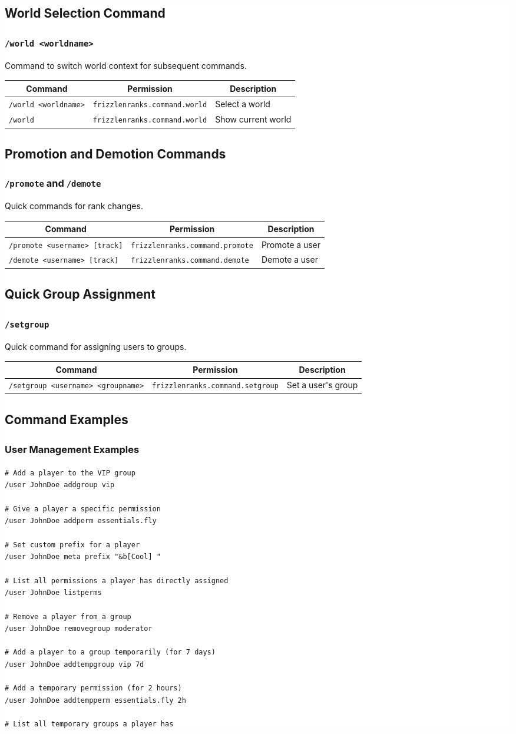 
## World Selection Command

### `/world <worldname>`

Command to switch world context for subsequent commands.

| Command | Permission | Description |
|---------|------------|-------------|
| `/world <worldname>` | `frizzlenranks.command.world` | Select a world |
| `/world` | `frizzlenranks.command.world` | Show current world |

## Promotion and Demotion Commands

### `/promote` and `/demote`

Quick commands for rank changes.

| Command | Permission | Description |
|---------|------------|-------------|
| `/promote <username> [track]` | `frizzlenranks.command.promote` | Promote a user |
| `/demote <username> [track]` | `frizzlenranks.command.demote` | Demote a user |

## Quick Group Assignment

### `/setgroup`

Quick command for assigning users to groups.

| Command | Permission | Description |
|---------|------------|-------------|
| `/setgroup <username> <groupname>` | `frizzlenranks.command.setgroup` | Set a user's group |

## Command Examples

### User Management Examples

```
# Add a player to the VIP group
/user JohnDoe addgroup vip

# Give a player a specific permission
/user JohnDoe addperm essentials.fly

# Set custom prefix for a player
/user JohnDoe meta prefix "&b[Cool] "

# List all permissions a player has directly assigned
/user JohnDoe listperms

# Remove a player from a group
/user JohnDoe removegroup moderator

# Add a player to a group temporarily (for 7 days)
/user JohnDoe addtempgroup vip 7d

# Add a temporary permission (for 2 hours)
/user JohnDoe addtempperm essentials.fly 2h

# List all temporary groups a player has
```